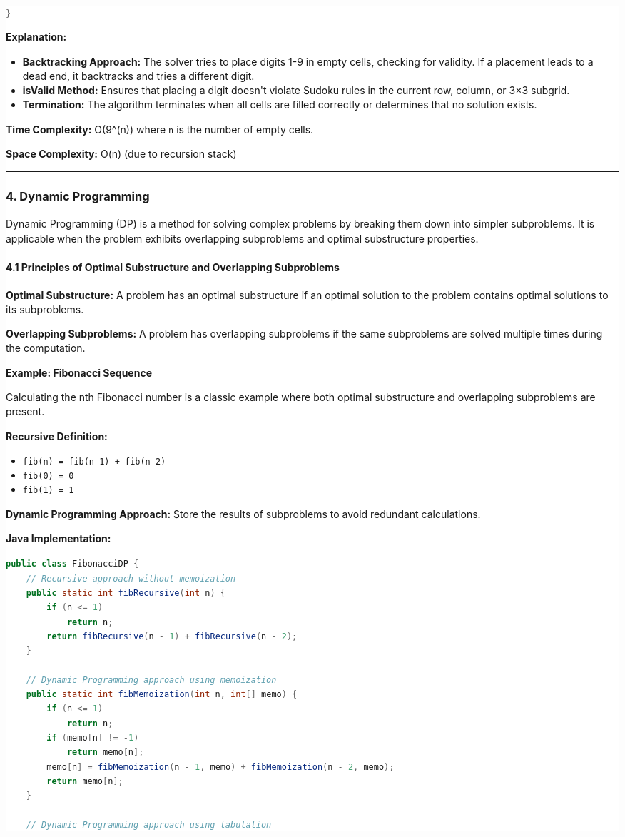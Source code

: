 ```java
}
```

**Explanation:**
- **Backtracking Approach:** The solver tries to place digits 1-9 in empty cells, checking for validity. If a placement leads to a dead end, it backtracks and tries a different digit.
- **isValid Method:** Ensures that placing a digit doesn't violate Sudoku rules in the current row, column, or 3×3 subgrid.
- **Termination:** The algorithm terminates when all cells are filled correctly or determines that no solution exists.

**Time Complexity:** O(9^(n)) where `n` is the number of empty cells.

**Space Complexity:** O(n) (due to recursion stack)

---

### **4. Dynamic Programming**

Dynamic Programming (DP) is a method for solving complex problems by breaking them down into simpler subproblems. It is applicable when the problem exhibits overlapping subproblems and optimal substructure properties.

#### **4.1 Principles of Optimal Substructure and Overlapping Subproblems**

**Optimal Substructure:**
A problem has an optimal substructure if an optimal solution to the problem contains optimal solutions to its subproblems.

**Overlapping Subproblems:**
A problem has overlapping subproblems if the same subproblems are solved multiple times during the computation.

**Example: Fibonacci Sequence**

Calculating the nth Fibonacci number is a classic example where both optimal substructure and overlapping subproblems are present.

**Recursive Definition:**
- `fib(n) = fib(n-1) + fib(n-2)`
- `fib(0) = 0`
- `fib(1) = 1`

**Dynamic Programming Approach:**
Store the results of subproblems to avoid redundant calculations.

**Java Implementation:**

```java
public class FibonacciDP {
    // Recursive approach without memoization
    public static int fibRecursive(int n) {
        if (n <= 1)
            return n;
        return fibRecursive(n - 1) + fibRecursive(n - 2);
    }

    // Dynamic Programming approach using memoization
    public static int fibMemoization(int n, int[] memo) {
        if (n <= 1)
            return n;
        if (memo[n] != -1)
            return memo[n];
        memo[n] = fibMemoization(n - 1, memo) + fibMemoization(n - 2, memo);
        return memo[n];
    }

    // Dynamic Programming approach using tabulation
```